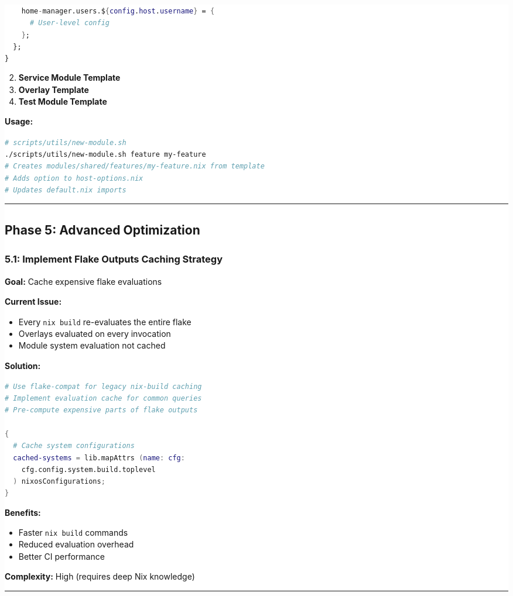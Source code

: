 ```nix
    home-manager.users.${config.host.username} = {
      # User-level config
    };
  };
}
```

2. **Service Module Template**
3. **Overlay Template**
4. **Test Module Template**

**Usage:**
```bash
# scripts/utils/new-module.sh
./scripts/utils/new-module.sh feature my-feature
# Creates modules/shared/features/my-feature.nix from template
# Adds option to host-options.nix
# Updates default.nix imports
```

---

## Phase 5: Advanced Optimization

### 5.1: Implement Flake Outputs Caching Strategy

**Goal:** Cache expensive flake evaluations

**Current Issue:**
- Every `nix build` re-evaluates the entire flake
- Overlays evaluated on every invocation
- Module system evaluation not cached

**Solution:**
```nix
# Use flake-compat for legacy nix-build caching
# Implement evaluation cache for common queries
# Pre-compute expensive parts of flake outputs

{
  # Cache system configurations
  cached-systems = lib.mapAttrs (name: cfg: 
    cfg.config.system.build.toplevel
  ) nixosConfigurations;
}
```

**Benefits:**
- Faster `nix build` commands
- Reduced evaluation overhead
- Better CI performance

**Complexity:** High (requires deep Nix knowledge)

---